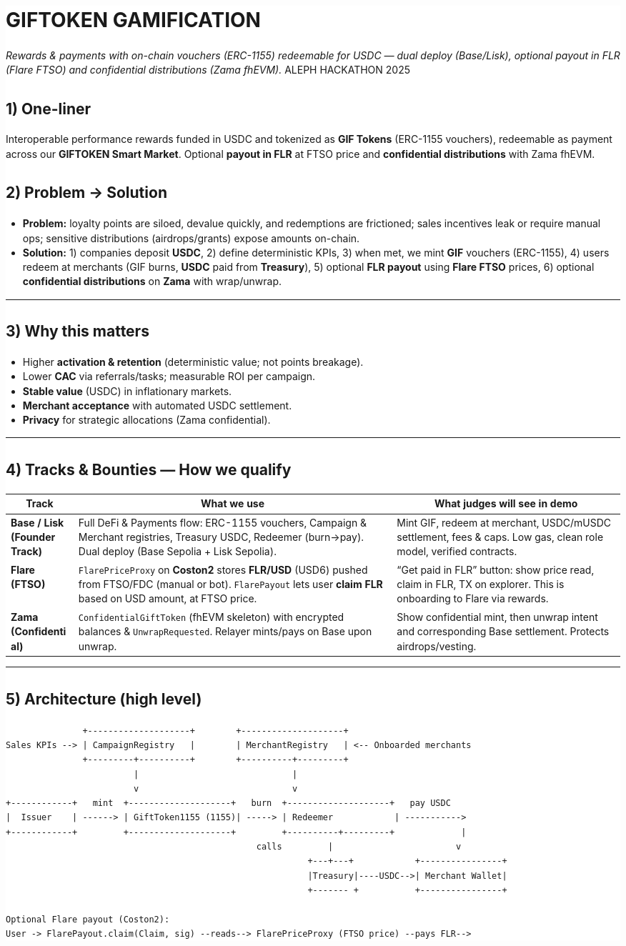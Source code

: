 
# GIFTOKEN GAMIFICATION  
_Rewards & payments with on-chain vouchers (ERC-1155) redeemable for USDC — dual deploy (Base/Lisk), optional payout in FLR (Flare FTSO) and confidential distributions (Zama fhEVM)._
ALEPH HACKATHON 2025

## 1) One-liner
Interoperable performance rewards funded in USDC and tokenized as **GIF Tokens** (ERC-1155 vouchers), redeemable as payment across our **GIFTOKEN Smart Market**. Optional **payout in FLR** at FTSO price and **confidential distributions** with Zama fhEVM.

## 2) Problem → Solution
- **Problem:** loyalty points are siloed, devalue quickly, and redemptions are frictioned; sales incentives leak or require manual ops; sensitive distributions (airdrops/grants) expose amounts on-chain.  
- **Solution:** 1) companies deposit **USDC**, 2) define deterministic KPIs, 3) when met, we mint **GIF** vouchers (ERC-1155), 4) users redeem at merchants (GIF burns, **USDC** paid from **Treasury**), 5) optional **FLR payout** using **Flare FTSO** prices, 6) optional **confidential distributions** on **Zama** with wrap/unwrap.

---

## 3) Why this matters 
- Higher **activation & retention** (deterministic value; not points breakage).  
- Lower **CAC** via referrals/tasks; measurable ROI per campaign.  
- **Stable value** (USDC) in inflationary markets.  
- **Merchant acceptance** with automated USDC settlement.  
- **Privacy** for strategic allocations (Zama confidential).

---

## 4) Tracks & Bounties — How we qualify

| Track | What we use | What judges will see in demo |
|---|---|---|
| **Base / Lisk (Founder Track)** | Full DeFi & Payments flow: ERC-1155 vouchers, Campaign & Merchant registries, Treasury USDC, Redeemer (burn→pay). Dual deploy (Base Sepolia + Lisk Sepolia). | Mint GIF, redeem at merchant, USDC/mUSDC settlement, fees & caps. Low gas, clean role model, verified contracts. |
| **Flare (FTSO)** | `FlarePriceProxy` on **Coston2** stores **FLR/USD** (USD6) pushed from FTSO/FDC (manual or bot). `FlarePayout` lets user **claim FLR** based on USD amount, at FTSO price. | “Get paid in FLR” button: show price read, claim in FLR, TX on explorer. This is onboarding to Flare via rewards. |
| **Zama (Confidential)** | `ConfidentialGiftToken` (fhEVM skeleton) with encrypted balances & `UnwrapRequested`. Relayer mints/pays on Base upon unwrap. | Show confidential mint, then unwrap intent and corresponding Base settlement. Protects airdrops/vesting. |

---

## 5) Architecture (high level)

```
               +--------------------+        +--------------------+
Sales KPIs --> | CampaignRegistry   |        | MerchantRegistry   | <-- Onboarded merchants
               +---------+----------+        +----------+---------+
                         |                              |
                         v                              v
+------------+   mint  +--------------------+   burn  +--------------------+   pay USDC
|  Issuer    | ------> | GiftToken1155 (1155)| -----> | Redeemer            | ----------->
+------------+         +--------------------+         +----------+---------+             | 
                                                 calls         |                        v
                                                           +---+---+            +----------------+
                                                           |Treasury|----USDC-->| Merchant Wallet|
                                                           +------- +           +----------------+

Optional Flare payout (Coston2):
User -> FlarePayout.claim(Claim, sig) --reads--> FlarePriceProxy (FTSO price) --pays FLR-->
```